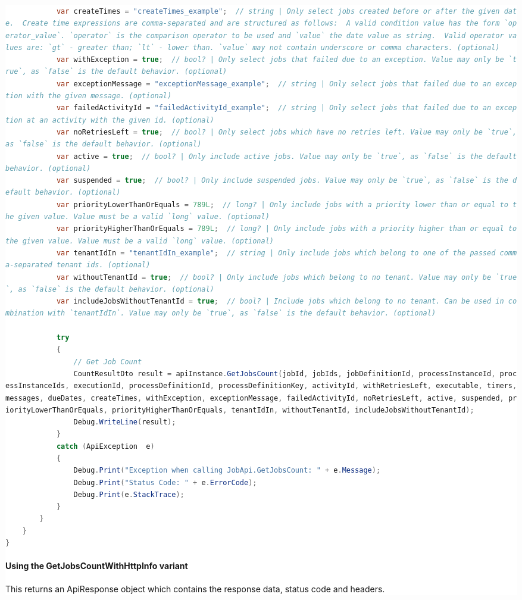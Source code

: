 ```csharp
            var createTimes = "createTimes_example";  // string | Only select jobs created before or after the given date.  Create time expressions are comma-separated and are structured as follows:  A valid condition value has the form `operator_value`. `operator` is the comparison operator to be used and `value` the date value as string.  Valid operator values are: `gt` - greater than; `lt` - lower than. `value` may not contain underscore or comma characters. (optional) 
            var withException = true;  // bool? | Only select jobs that failed due to an exception. Value may only be `true`, as `false` is the default behavior. (optional) 
            var exceptionMessage = "exceptionMessage_example";  // string | Only select jobs that failed due to an exception with the given message. (optional) 
            var failedActivityId = "failedActivityId_example";  // string | Only select jobs that failed due to an exception at an activity with the given id. (optional) 
            var noRetriesLeft = true;  // bool? | Only select jobs which have no retries left. Value may only be `true`, as `false` is the default behavior. (optional) 
            var active = true;  // bool? | Only include active jobs. Value may only be `true`, as `false` is the default behavior. (optional) 
            var suspended = true;  // bool? | Only include suspended jobs. Value may only be `true`, as `false` is the default behavior. (optional) 
            var priorityLowerThanOrEquals = 789L;  // long? | Only include jobs with a priority lower than or equal to the given value. Value must be a valid `long` value. (optional) 
            var priorityHigherThanOrEquals = 789L;  // long? | Only include jobs with a priority higher than or equal to the given value. Value must be a valid `long` value. (optional) 
            var tenantIdIn = "tenantIdIn_example";  // string | Only include jobs which belong to one of the passed comma-separated tenant ids. (optional) 
            var withoutTenantId = true;  // bool? | Only include jobs which belong to no tenant. Value may only be `true`, as `false` is the default behavior. (optional) 
            var includeJobsWithoutTenantId = true;  // bool? | Include jobs which belong to no tenant. Can be used in combination with `tenantIdIn`. Value may only be `true`, as `false` is the default behavior. (optional) 

            try
            {
                // Get Job Count
                CountResultDto result = apiInstance.GetJobsCount(jobId, jobIds, jobDefinitionId, processInstanceId, processInstanceIds, executionId, processDefinitionId, processDefinitionKey, activityId, withRetriesLeft, executable, timers, messages, dueDates, createTimes, withException, exceptionMessage, failedActivityId, noRetriesLeft, active, suspended, priorityLowerThanOrEquals, priorityHigherThanOrEquals, tenantIdIn, withoutTenantId, includeJobsWithoutTenantId);
                Debug.WriteLine(result);
            }
            catch (ApiException  e)
            {
                Debug.Print("Exception when calling JobApi.GetJobsCount: " + e.Message);
                Debug.Print("Status Code: " + e.ErrorCode);
                Debug.Print(e.StackTrace);
            }
        }
    }
}
```

#### Using the GetJobsCountWithHttpInfo variant
This returns an ApiResponse object which contains the response data, status code and headers.
